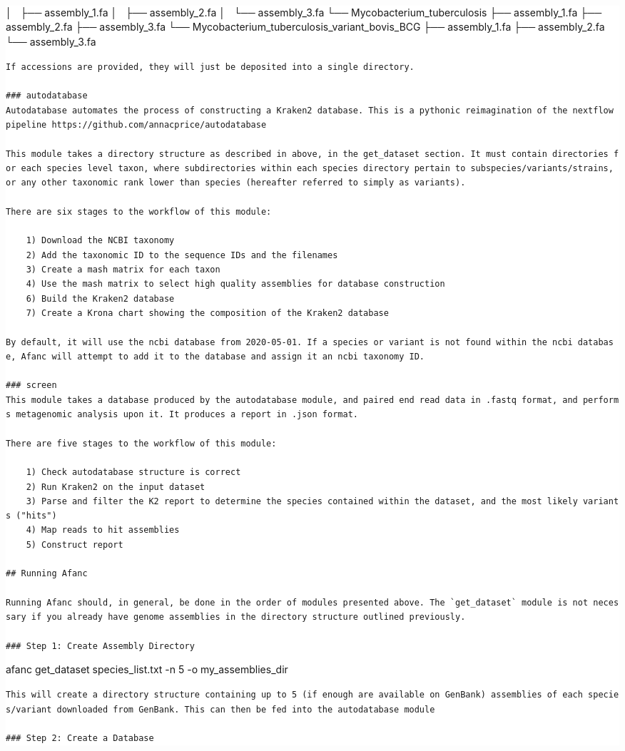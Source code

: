 │   ├── assembly_1.fa
│   ├── assembly_2.fa
│   └── assembly_3.fa
└── Mycobacterium_tuberculosis
    ├── assembly_1.fa
    ├── assembly_2.fa
    ├── assembly_3.fa
    └── Mycobacterium_tuberculosis_variant_bovis_BCG
        ├── assembly_1.fa
        ├── assembly_2.fa
        └── assembly_3.fa
```
If accessions are provided, they will just be deposited into a single directory.

### autodatabase
Autodatabase automates the process of constructing a Kraken2 database. This is a pythonic reimagination of the nextflow pipeline https://github.com/annacprice/autodatabase

This module takes a directory structure as described in above, in the get_dataset section. It must contain directories for each species level taxon, where subdirectories within each species directory pertain to subspecies/variants/strains, or any other taxonomic rank lower than species (hereafter referred to simply as variants).

There are six stages to the workflow of this module:

    1) Download the NCBI taxonomy
    2) Add the taxonomic ID to the sequence IDs and the filenames
    3) Create a mash matrix for each taxon
    4) Use the mash matrix to select high quality assemblies for database construction
    6) Build the Kraken2 database
    7) Create a Krona chart showing the composition of the Kraken2 database

By default, it will use the ncbi database from 2020-05-01. If a species or variant is not found within the ncbi database, Afanc will attempt to add it to the database and assign it an ncbi taxonomy ID.

### screen
This module takes a database produced by the autodatabase module, and paired end read data in .fastq format, and performs metagenomic analysis upon it. It produces a report in .json format.

There are five stages to the workflow of this module:
  
    1) Check autodatabase structure is correct
    2) Run Kraken2 on the input dataset
    3) Parse and filter the K2 report to determine the species contained within the dataset, and the most likely variants ("hits")
    4) Map reads to hit assemblies
    5) Construct report
    
## Running Afanc

Running Afanc should, in general, be done in the order of modules presented above. The `get_dataset` module is not necessary if you already have genome assemblies in the directory structure outlined previously.

### Step 1: Create Assembly Directory
```
  afanc get_dataset species_list.txt -n 5 -o my_assemblies_dir
```
This will create a directory structure containing up to 5 (if enough are available on GenBank) assemblies of each species/variant downloaded from GenBank. This can then be fed into the autodatabase module

### Step 2: Create a Database
```